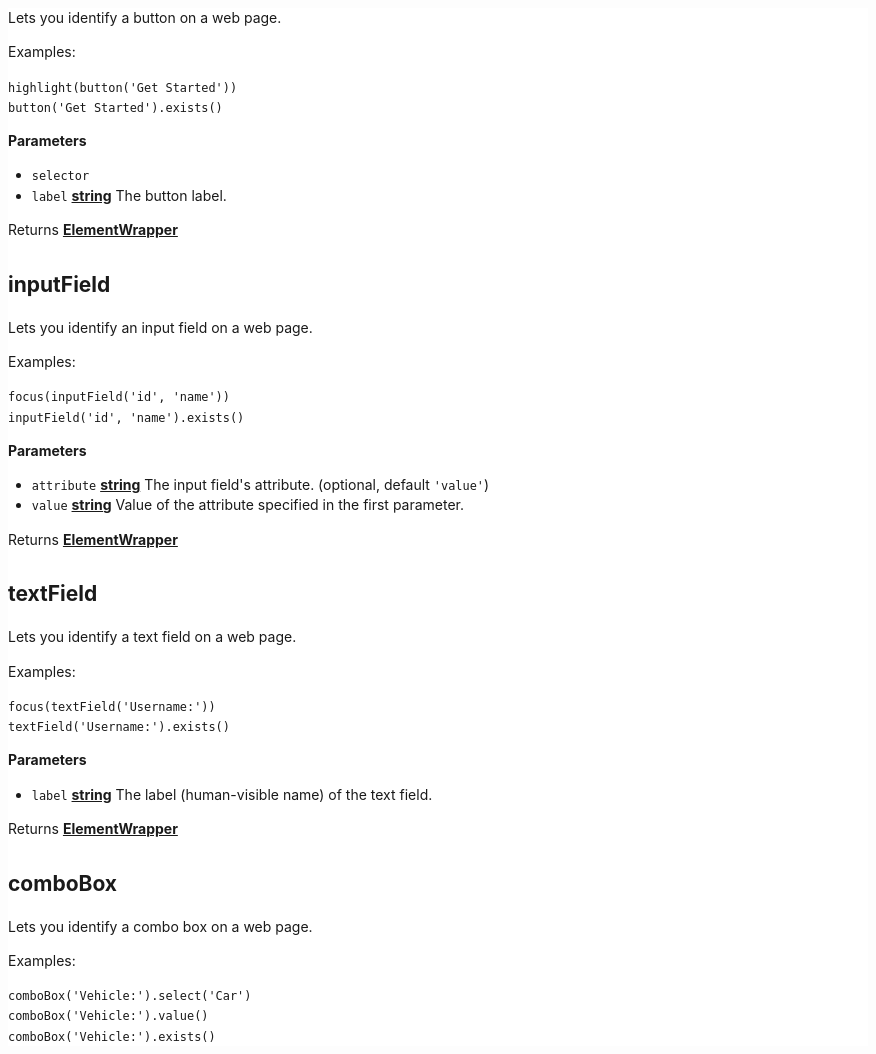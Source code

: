 Lets you identify a button on a web page.

Examples:

    highlight(button('Get Started'))
    button('Get Started').exists()

**Parameters**

-   `selector`  
-   `label` **[string](https://developer.mozilla.org/en-US/docs/Web/JavaScript/Reference/Global_Objects/String)** The button label.

Returns **[ElementWrapper](#elementwrapper)** 

## inputField

Lets you identify an input field on a web page.

Examples:

    focus(inputField('id', 'name'))
    inputField('id', 'name').exists()

**Parameters**

-   `attribute` **[string](https://developer.mozilla.org/en-US/docs/Web/JavaScript/Reference/Global_Objects/String)** The input field's attribute. (optional, default `'value'`)
-   `value` **[string](https://developer.mozilla.org/en-US/docs/Web/JavaScript/Reference/Global_Objects/String)** Value of the attribute specified in the first parameter.

Returns **[ElementWrapper](#elementwrapper)** 

## textField

Lets you identify a text field on a web page.

Examples:

    focus(textField('Username:'))
    textField('Username:').exists()

**Parameters**

-   `label` **[string](https://developer.mozilla.org/en-US/docs/Web/JavaScript/Reference/Global_Objects/String)** The label (human-visible name) of the text field.

Returns **[ElementWrapper](#elementwrapper)** 

## comboBox

Lets you identify a combo box on a web page.

Examples:

    comboBox('Vehicle:').select('Car')
    comboBox('Vehicle:').value()
    comboBox('Vehicle:').exists()
